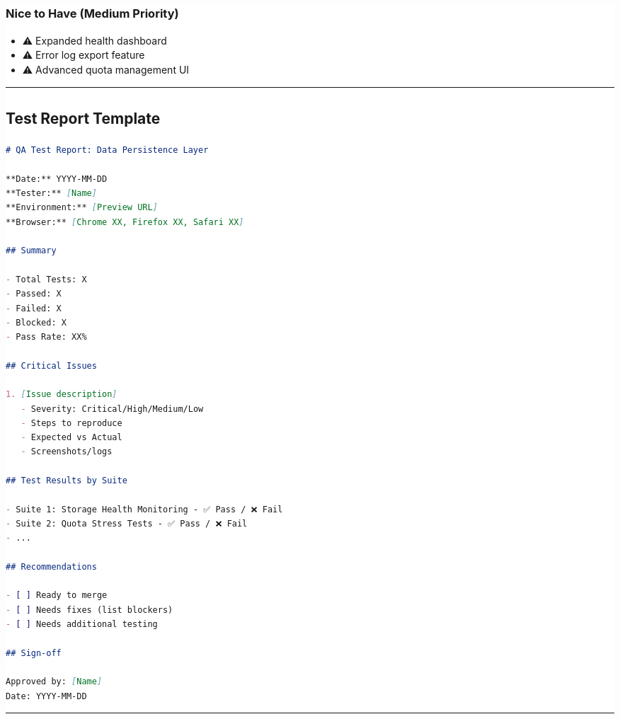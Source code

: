 ### Nice to Have (Medium Priority)

- ⚠️ Expanded health dashboard
- ⚠️ Error log export feature
- ⚠️ Advanced quota management UI

---

## Test Report Template

```markdown
# QA Test Report: Data Persistence Layer

**Date:** YYYY-MM-DD
**Tester:** [Name]
**Environment:** [Preview URL]
**Browser:** [Chrome XX, Firefox XX, Safari XX]

## Summary

- Total Tests: X
- Passed: X
- Failed: X
- Blocked: X
- Pass Rate: XX%

## Critical Issues

1. [Issue description]
   - Severity: Critical/High/Medium/Low
   - Steps to reproduce
   - Expected vs Actual
   - Screenshots/logs

## Test Results by Suite

- Suite 1: Storage Health Monitoring - ✅ Pass / ❌ Fail
- Suite 2: Quota Stress Tests - ✅ Pass / ❌ Fail
- ...

## Recommendations

- [ ] Ready to merge
- [ ] Needs fixes (list blockers)
- [ ] Needs additional testing

## Sign-off

Approved by: [Name]
Date: YYYY-MM-DD
```

---